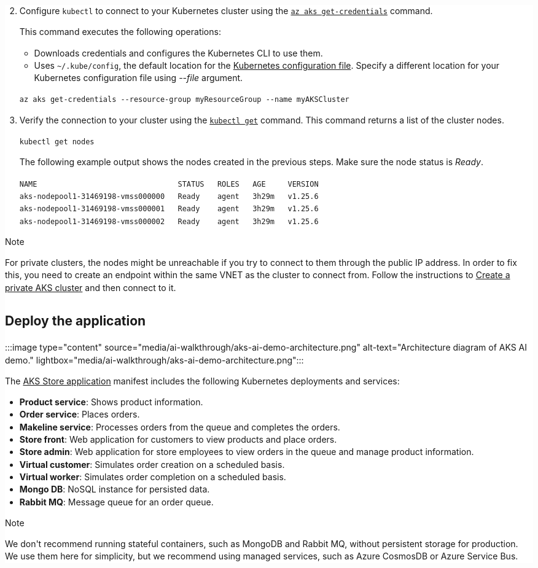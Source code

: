 2. Configure `kubectl` to connect to your Kubernetes cluster using the [`az aks get-credentials`][az-aks-get-credentials] command.

    This command executes the following operations:

    - Downloads credentials and configures the Kubernetes CLI to use them.
    - Uses `~/.kube/config`, the default location for the [Kubernetes configuration file][kubeconfig-file]. Specify a different location for your Kubernetes configuration file using *--file* argument.

    ```azurecli-interactive
    az aks get-credentials --resource-group myResourceGroup --name myAKSCluster
    ```

3. Verify the connection to your cluster using the [`kubectl get`][kubectl-get] command. This command returns a list of the cluster nodes.

    ```azurecli-interactive
    kubectl get nodes
    ```

    The following example output shows the nodes created in the previous steps. Make sure the node status is *Ready*.

    ```output
    NAME                                STATUS   ROLES   AGE     VERSION
    aks-nodepool1-31469198-vmss000000   Ready    agent   3h29m   v1.25.6
    aks-nodepool1-31469198-vmss000001   Ready    agent   3h29m   v1.25.6
    aks-nodepool1-31469198-vmss000002   Ready    agent   3h29m   v1.25.6
    ```

> [!NOTE]
> For private clusters, the nodes might be unreachable if you try to connect to them through the public IP address. In order to fix this, you need to create an endpoint within the same VNET as the cluster to connect from. Follow the instructions to [Create a private AKS cluster][create-private-cluster] and then connect to it.

## Deploy the application

:::image type="content" source="media/ai-walkthrough/aks-ai-demo-architecture.png" alt-text="Architecture diagram of AKS AI demo." lightbox="media/ai-walkthrough/aks-ai-demo-architecture.png":::

The [AKS Store application][aks-store-demo] manifest includes the following Kubernetes deployments and services:

- **Product service**: Shows product information.
- **Order service**: Places orders.
- **Makeline service**: Processes orders from the queue and completes the orders.
- **Store front**: Web application for customers to view products and place orders.
- **Store admin**: Web application for store employees to view orders in the queue and manage product information.
- **Virtual customer**: Simulates order creation on a scheduled basis.
- **Virtual worker**: Simulates order completion on a scheduled basis.
- **Mongo DB**: NoSQL instance for persisted data.
- **Rabbit MQ**: Message queue for an order queue.

> [!NOTE]
> We don't recommend running stateful containers, such as MongoDB and Rabbit MQ, without persistent storage for production. We use them here for simplicity, but we recommend using managed services, such as Azure CosmosDB or Azure Service Bus.


[aks-store-demo]: https://github.com/Azure-Samples/aks-store-demo
[kubectl]: https://kubernetes.io/docs/reference/kubectl/
[kubeconfig-file]: https://kubernetes.io/docs/concepts/configuration/organize-cluster-access-kubeconfig/
[kubectl-get]: https://kubernetes.io/docs/reference/generated/kubectl/kubectl-commands#get
[kubectl-apply]: https://kubernetes.io/docs/reference/generated/kubectl/kubectl-commands#apply
[aoai-studio]: https://oai.azure.com/portal/
[open-ai-landing]: https://openai.com/
[open-ai-new-key]: https://platform.openai.com/account/api-keys
[open-ai-org-id]: https://platform.openai.com/account/org-settings
[aoai-access]: https://aka.ms/oai/access
[openai-paid]: https://platform.openai.com/account/billing/overview
[openai-platform]: https://platform.openai.com/
[miyagi]: https://github.com/Azure-Samples/miyagi
[azure-resource-group]: ../azure-resource-manager/management/overview.md 
[az-group-create]: /cli/azure/group#az-group-create
[az-aks-create]: /cli/azure/aks#az-aks-create
[az-aks-install-cli]: /cli/azure/aks#az-aks-install-cli
[az-aks-get-credentials]: /cli/azure/aks#az-aks-get-credentials
[aoai-get-started]: ../ai-services/openai/quickstart.md
[managed-identity]: /azure/ai-services/openai/how-to/managed-identity#authorize-access-to-managed-identities
[key-vault]: csi-secrets-store-driver.md
[aoai]: ../ai-services/openai/index.yml
[learn-aoai]: /training/modules/explore-azure-openai
[create-private-cluster]: private-clusters.md